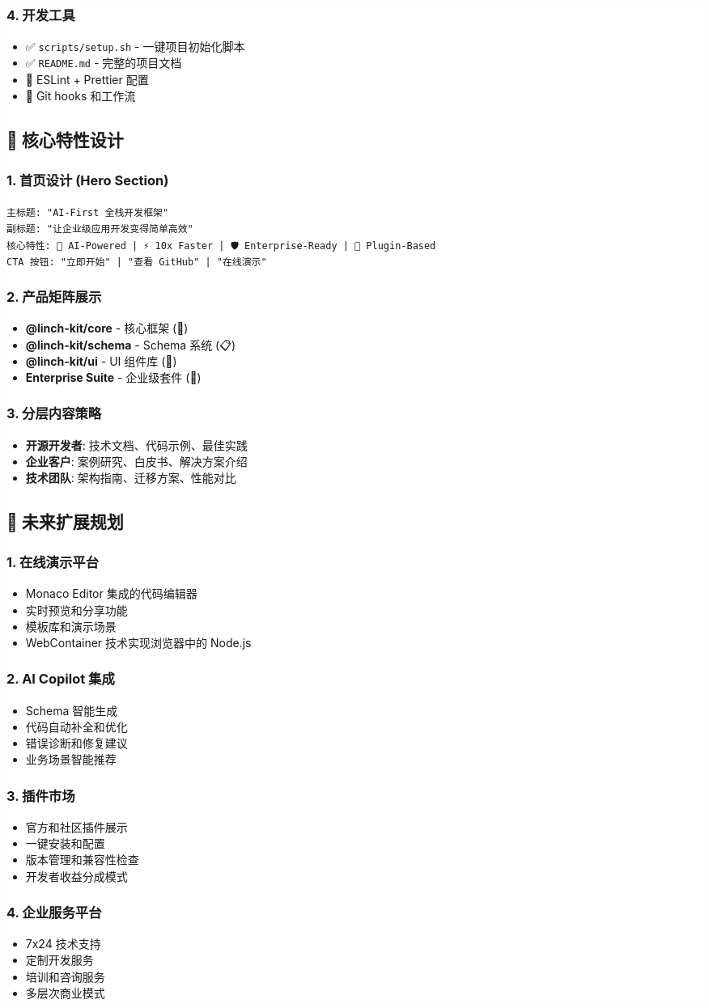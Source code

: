 ### 4. 开发工具
- ✅ `scripts/setup.sh` - 一键项目初始化脚本
- ✅ `README.md` - 完整的项目文档
- 🔧 ESLint + Prettier 配置
- 🐙 Git hooks 和工作流

## 🌟 核心特性设计

### 1. 首页设计 (Hero Section)
```
主标题: "AI-First 全栈开发框架"
副标题: "让企业级应用开发变得简单高效"
核心特性: 🤖 AI-Powered | ⚡ 10x Faster | 🛡️ Enterprise-Ready | 🔧 Plugin-Based
CTA 按钮: "立即开始" | "查看 GitHub" | "在线演示"
```

### 2. 产品矩阵展示
- **@linch-kit/core** - 核心框架 (🚀)
- **@linch-kit/schema** - Schema 系统 (📋)
- **@linch-kit/ui** - UI 组件库 (🎨)
- **Enterprise Suite** - 企业级套件 (🏢)

### 3. 分层内容策略
- **开源开发者**: 技术文档、代码示例、最佳实践
- **企业客户**: 案例研究、白皮书、解决方案介绍
- **技术团队**: 架构指南、迁移方案、性能对比

## 🚀 未来扩展规划

### 1. 在线演示平台
- Monaco Editor 集成的代码编辑器
- 实时预览和分享功能
- 模板库和演示场景
- WebContainer 技术实现浏览器中的 Node.js

### 2. AI Copilot 集成
- Schema 智能生成
- 代码自动补全和优化
- 错误诊断和修复建议
- 业务场景智能推荐

### 3. 插件市场
- 官方和社区插件展示
- 一键安装和配置
- 版本管理和兼容性检查
- 开发者收益分成模式

### 4. 企业服务平台
- 7x24 技术支持
- 定制开发服务
- 培训和咨询服务
- 多层次商业模式
